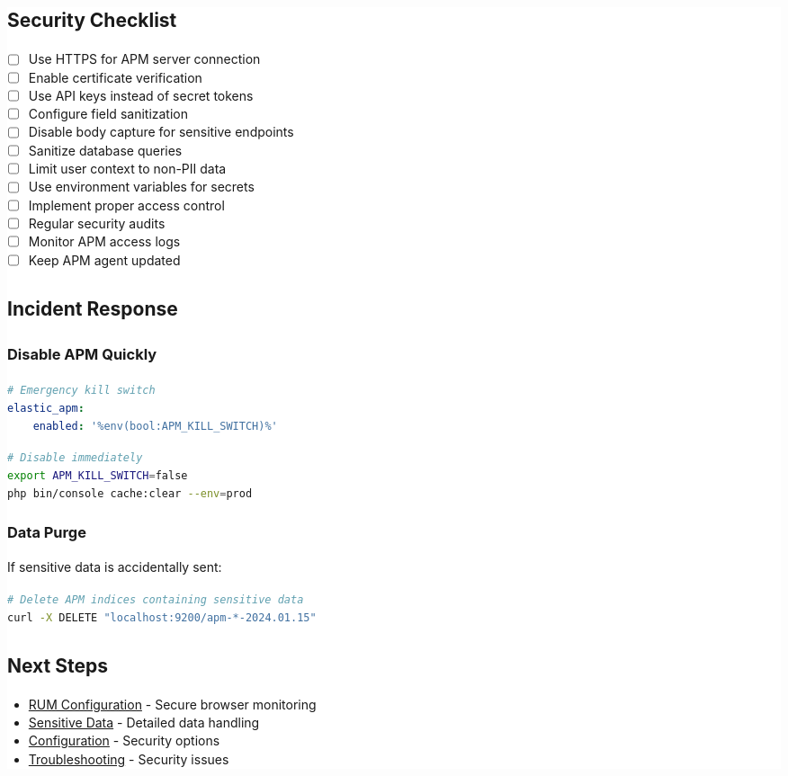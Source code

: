 ## Security Checklist

- [ ] Use HTTPS for APM server connection
- [ ] Enable certificate verification
- [ ] Use API keys instead of secret tokens
- [ ] Configure field sanitization
- [ ] Disable body capture for sensitive endpoints
- [ ] Sanitize database queries
- [ ] Limit user context to non-PII data
- [ ] Use environment variables for secrets
- [ ] Implement proper access control
- [ ] Regular security audits
- [ ] Monitor APM access logs
- [ ] Keep APM agent updated

## Incident Response

### Disable APM Quickly

```yaml
# Emergency kill switch
elastic_apm:
    enabled: '%env(bool:APM_KILL_SWITCH)%'
```

```bash
# Disable immediately
export APM_KILL_SWITCH=false
php bin/console cache:clear --env=prod
```

### Data Purge

If sensitive data is accidentally sent:

```bash
# Delete APM indices containing sensitive data
curl -X DELETE "localhost:9200/apm-*-2024.01.15"
```

## Next Steps

- [RUM Configuration](rum-configuration.md) - Secure browser monitoring
- [Sensitive Data](sensitive-data.md) - Detailed data handling
- [Configuration](../configuration/advanced.md) - Security options
- [Troubleshooting](../advanced/troubleshooting.md) - Security issues